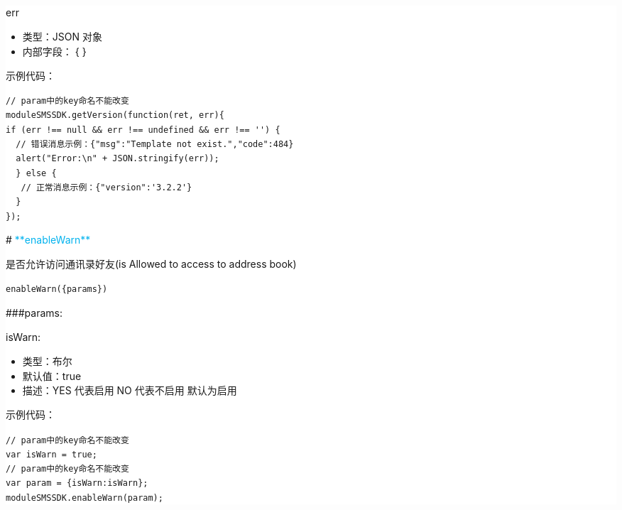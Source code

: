 err

- 类型：JSON 对象
- 内部字段：
{
}


示例代码：
```
// param中的key命名不能改变
moduleSMSSDK.getVersion(function(ret, err){
if (err !== null && err !== undefined && err !== '') {
  // 错误消息示例：{"msg":"Template not exist.","code":484}
  alert("Error:\n" + JSON.stringify(err));
  } else {
   // 正常消息示例：{"version":'3.2.2'}
  }
});

```
<div id="a8"></div>
# <font color=#00B2EE>**enableWarn**</font>


是否允许访问通讯录好友(is Allowed to access to address book)
```
enableWarn({params})
```


###params:

isWarn:

- 类型：布尔
- 	默认值：true
- 	描述：YES 代表启用 NO 代表不启用 默认为启用

示例代码：
```
// param中的key命名不能改变
var isWarn = true;
// param中的key命名不能改变
var param = {isWarn:isWarn};
moduleSMSSDK.enableWarn(param);
```